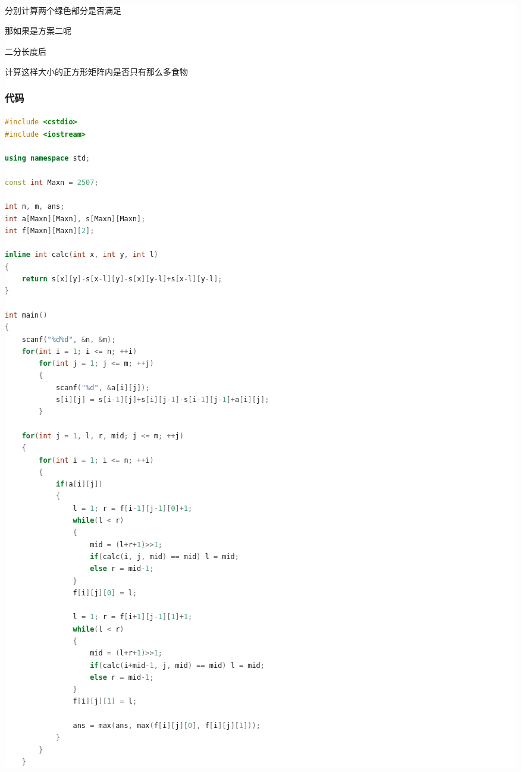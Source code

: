 分别计算两个绿色部分是否满足

那如果是方案二呢

二分长度后

计算这样大小的正方形矩阵内是否只有那么多食物

### 代码

```cpp
#include <cstdio>
#include <iostream>

using namespace std;

const int Maxn = 2507;

int n, m, ans;
int a[Maxn][Maxn], s[Maxn][Maxn];
int f[Maxn][Maxn][2];

inline int calc(int x, int y, int l)
{
    return s[x][y]-s[x-l][y]-s[x][y-l]+s[x-l][y-l];
}

int main()
{
    scanf("%d%d", &n, &m);
    for(int i = 1; i <= n; ++i)
        for(int j = 1; j <= m; ++j)
        {
            scanf("%d", &a[i][j]);
            s[i][j] = s[i-1][j]+s[i][j-1]-s[i-1][j-1]+a[i][j];
        }

    for(int j = 1, l, r, mid; j <= m; ++j)
    {
        for(int i = 1; i <= n; ++i)
        {
            if(a[i][j])
            {
                l = 1; r = f[i-1][j-1][0]+1;
                while(l < r)
                {
                    mid = (l+r+1)>>1;
                    if(calc(i, j, mid) == mid) l = mid;
                    else r = mid-1;
                }
                f[i][j][0] = l;

                l = 1; r = f[i+1][j-1][1]+1;
                while(l < r)
                {
                    mid = (l+r+1)>>1;
                    if(calc(i+mid-1, j, mid) == mid) l = mid;
                    else r = mid-1;
                }
                f[i][j][1] = l;

                ans = max(ans, max(f[i][j][0], f[i][j][1]));
            }
        }
    }
```